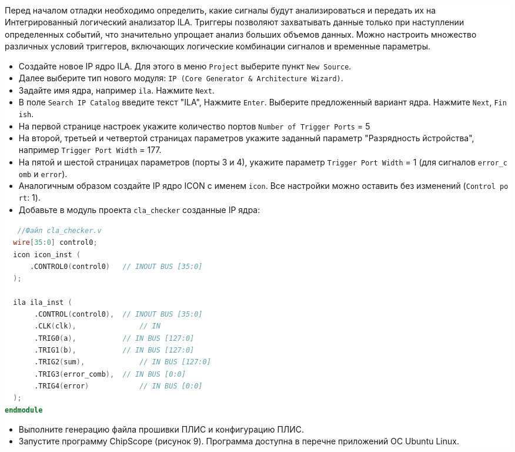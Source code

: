 Перед началом отладки необходимо определить, какие сигналы будут анализироваться и передать их на Интегрированный логический анализатор ILA.  Триггеры позволяют захватывать данные только при наступлении определенных событий, что значительно упрощает анализ больших объемов данных.  Можно настроить множество различных условий триггеров, включающих логические комбинации сигналов и временные параметры.

* Создайте новое IP ядро ILA. Для этого в меню `Project` выберите пункт `New Source`. 
* Далее выберите тип нового модуля: `IP (Core Generator & Architecture Wizard)`. 
* Задайте имя ядра, например `ila`. Нажмите `Next`. 
* В поле `Search IP Catalog` введите текст "ILA", Нажмите `Enter`. Выберите предложенный вариант ядра. Нажмите `Next`, `Finish`.
* На первой странице настроек укажите количество портов `Number of Trigger Ports` = 5
* На второй, третьей и четвертой страницах параметров укажите заданный параметр "Разрядность йстройства", например  `Trigger Port Width` = 177. 
* На пятой и шестой страницах параметров (порты 3 и 4), укажите параметр  `Trigger Port Width` = 1 (для сигналов `error_comb` и `error`). 
* Аналогичным образом создайте IP ядро ICON с именем `icon`. Все настройки можно оставить без изменений (`Control port`: 1).
* Добавьте в модуль проекта `cla_checker` созданные IP ядра:

```Verilog
   //Файл cla_checker.v
  wire[35:0] control0; 
  icon icon_inst (
	  .CONTROL0(control0) 	// INOUT BUS [35:0]
  );

  ila ila_inst (
	   .CONTROL(control0),  // INOUT BUS [35:0]
	   .CLK(clk), 			    // IN
	   .TRIG0(a), 	        // IN BUS [127:0]
	   .TRIG1(b), 	        // IN BUS [127:0]
	   .TRIG2(sum), 		    // IN BUS [127:0]
	   .TRIG3(error_comb),	// IN BUS [0:0]
	   .TRIG4(error) 		    // IN BUS [0:0]
  );
endmodule
```

* Выполните генерацию файла прошивки ПЛИС и конфигурацию ПЛИС.
* Запустите программу ChipScope (рисунок 9). Программа доступна в перечне приложений ОС Ubuntu Linux.
